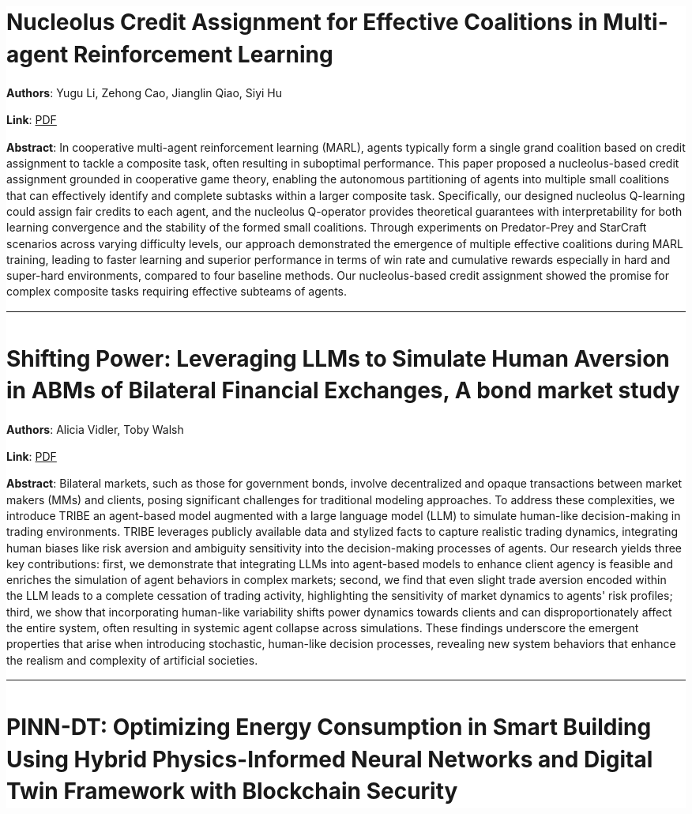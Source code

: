 # Nucleolus Credit Assignment for Effective Coalitions in Multi-agent Reinforcement Learning 

**Authors**: Yugu Li, Zehong Cao, Jianglin Qiao, Siyi Hu  

**Link**: [PDF](https://arxiv.org/pdf/2503.00372)  

**Abstract**: In cooperative multi-agent reinforcement learning (MARL), agents typically form a single grand coalition based on credit assignment to tackle a composite task, often resulting in suboptimal performance. This paper proposed a nucleolus-based credit assignment grounded in cooperative game theory, enabling the autonomous partitioning of agents into multiple small coalitions that can effectively identify and complete subtasks within a larger composite task. Specifically, our designed nucleolus Q-learning could assign fair credits to each agent, and the nucleolus Q-operator provides theoretical guarantees with interpretability for both learning convergence and the stability of the formed small coalitions. Through experiments on Predator-Prey and StarCraft scenarios across varying difficulty levels, our approach demonstrated the emergence of multiple effective coalitions during MARL training, leading to faster learning and superior performance in terms of win rate and cumulative rewards especially in hard and super-hard environments, compared to four baseline methods. Our nucleolus-based credit assignment showed the promise for complex composite tasks requiring effective subteams of agents. 

---
# Shifting Power: Leveraging LLMs to Simulate Human Aversion in ABMs of Bilateral Financial Exchanges, A bond market study 

**Authors**: Alicia Vidler, Toby Walsh  

**Link**: [PDF](https://arxiv.org/pdf/2503.00320)  

**Abstract**: Bilateral markets, such as those for government bonds, involve decentralized and opaque transactions between market makers (MMs) and clients, posing significant challenges for traditional modeling approaches. To address these complexities, we introduce TRIBE an agent-based model augmented with a large language model (LLM) to simulate human-like decision-making in trading environments. TRIBE leverages publicly available data and stylized facts to capture realistic trading dynamics, integrating human biases like risk aversion and ambiguity sensitivity into the decision-making processes of agents. Our research yields three key contributions: first, we demonstrate that integrating LLMs into agent-based models to enhance client agency is feasible and enriches the simulation of agent behaviors in complex markets; second, we find that even slight trade aversion encoded within the LLM leads to a complete cessation of trading activity, highlighting the sensitivity of market dynamics to agents' risk profiles; third, we show that incorporating human-like variability shifts power dynamics towards clients and can disproportionately affect the entire system, often resulting in systemic agent collapse across simulations. These findings underscore the emergent properties that arise when introducing stochastic, human-like decision processes, revealing new system behaviors that enhance the realism and complexity of artificial societies. 

---
# PINN-DT: Optimizing Energy Consumption in Smart Building Using Hybrid Physics-Informed Neural Networks and Digital Twin Framework with Blockchain Security 
